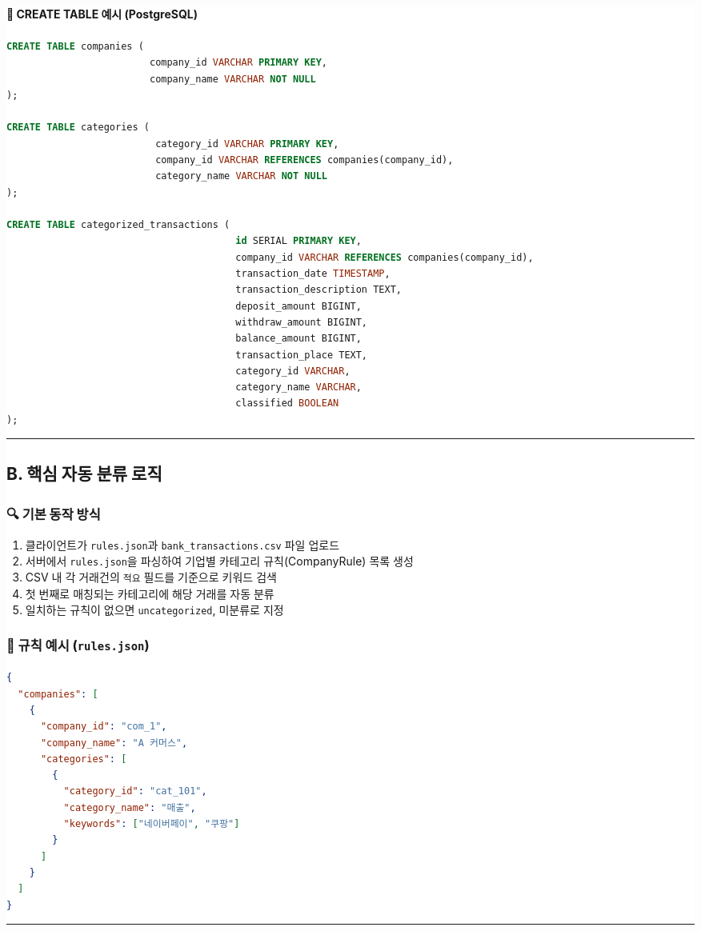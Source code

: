 #### 📜 CREATE TABLE 예시 (PostgreSQL)

```sql
CREATE TABLE companies (
                         company_id VARCHAR PRIMARY KEY,
                         company_name VARCHAR NOT NULL
);

CREATE TABLE categories (
                          category_id VARCHAR PRIMARY KEY,
                          company_id VARCHAR REFERENCES companies(company_id),
                          category_name VARCHAR NOT NULL
);

CREATE TABLE categorized_transactions (
                                        id SERIAL PRIMARY KEY,
                                        company_id VARCHAR REFERENCES companies(company_id),
                                        transaction_date TIMESTAMP,
                                        transaction_description TEXT,
                                        deposit_amount BIGINT,
                                        withdraw_amount BIGINT,
                                        balance_amount BIGINT,
                                        transaction_place TEXT,
                                        category_id VARCHAR,
                                        category_name VARCHAR,
                                        classified BOOLEAN
);
```

---

## B. 핵심 자동 분류 로직

### 🔍 기본 동작 방식

1. 클라이언트가 `rules.json`과 `bank_transactions.csv` 파일 업로드
2. 서버에서 `rules.json`을 파싱하여 기업별 카테고리 규칙(CompanyRule) 목록 생성
3. CSV 내 각 거래건의 `적요` 필드를 기준으로 키워드 검색
4. 첫 번째로 매칭되는 카테고리에 해당 거래를 자동 분류
5. 일치하는 규칙이 없으면 `uncategorized`, 미분류로 지정

### 📌 규칙 예시 (`rules.json`)

```json
{
  "companies": [
    {
      "company_id": "com_1",
      "company_name": "A 커머스",
      "categories": [
        {
          "category_id": "cat_101",
          "category_name": "매출",
          "keywords": ["네이버페이", "쿠팡"]
        }
      ]
    }
  ]
}
```

---